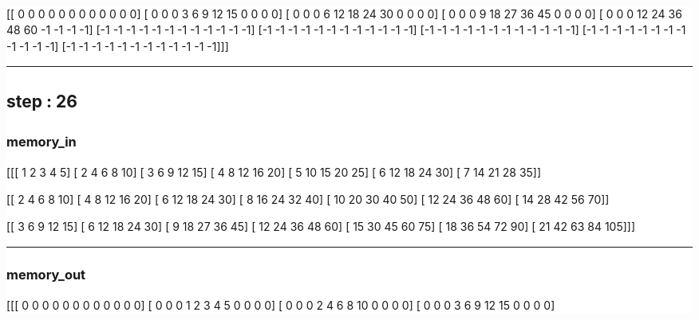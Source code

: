  [[ 0  0  0  0  0  0  0  0  0  0  0  0]
  [ 0  0  0  3  6  9 12 15  0  0  0  0]
  [ 0  0  0  6 12 18 24 30  0  0  0  0]
  [ 0  0  0  9 18 27 36 45  0  0  0  0]
  [ 0  0  0 12 24 36 48 60 -1 -1 -1 -1]
  [-1 -1 -1 -1 -1 -1 -1 -1 -1 -1 -1 -1]
  [-1 -1 -1 -1 -1 -1 -1 -1 -1 -1 -1 -1]
  [-1 -1 -1 -1 -1 -1 -1 -1 -1 -1 -1 -1]
  [-1 -1 -1 -1 -1 -1 -1 -1 -1 -1 -1 -1]
  [-1 -1 -1 -1 -1 -1 -1 -1 -1 -1 -1 -1]]]

***

## step : 26

### memory_in

[[[  1   2   3   4   5]
  [  2   4   6   8  10]
  [  3   6   9  12  15]
  [  4   8  12  16  20]
  [  5  10  15  20  25]
  [  6  12  18  24  30]
  [  7  14  21  28  35]]

 [[  2   4   6   8  10]
  [  4   8  12  16  20]
  [  6  12  18  24  30]
  [  8  16  24  32  40]
  [ 10  20  30  40  50]
  [ 12  24  36  48  60]
  [ 14  28  42  56  70]]

 [[  3   6   9  12  15]
  [  6  12  18  24  30]
  [  9  18  27  36  45]
  [ 12  24  36  48  60]
  [ 15  30  45  60  75]
  [ 18  36  54  72  90]
  [ 21  42  63  84 105]]]

***

### memory_out

[[[ 0  0  0  0  0  0  0  0  0  0  0  0]
  [ 0  0  0  1  2  3  4  5  0  0  0  0]
  [ 0  0  0  2  4  6  8 10  0  0  0  0]
  [ 0  0  0  3  6  9 12 15  0  0  0  0]

